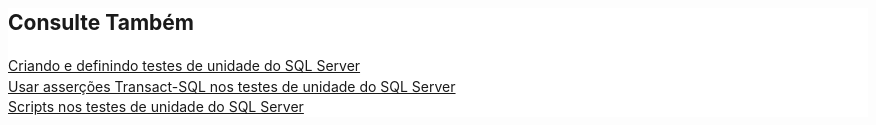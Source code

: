 ## <a name="see-also"></a>Consulte Também  
[Criando e definindo testes de unidade do SQL Server](../ssdt/creating-and-defining-sql-server-unit-tests.md)  
[Usar asserções Transact-SQL nos testes de unidade do SQL Server](../ssdt/using-transact-sql-assertions-in-sql-server-unit-tests.md)  
[Scripts nos testes de unidade do SQL Server](../ssdt/scripts-in-sql-server-unit-tests.md)  
  
